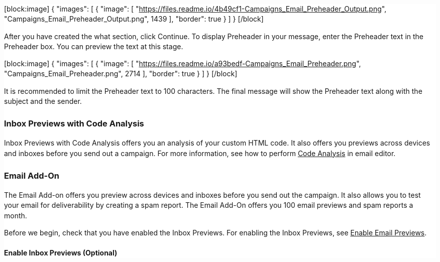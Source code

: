 [block:image]
{
  "images": [
    {
      "image": [
        "https://files.readme.io/4b49cf1-Campaigns_Email_Preheader_Output.png",
        "Campaigns_Email_Preheader_Output.png",
        1439
      ],
      "border": true
    }
  ]
}
[/block]


After you have created the what section, click Continue. To display Preheader in your message, enter the Preheader text in the Preheader box. You can preview the text at this stage. 

[block:image]
{
  "images": [
    {
      "image": [
        "https://files.readme.io/a93bedf-Campaigns_Email_Preheader.png",
        "Campaigns_Email_Preheader.png",
        2714
      ],
      "border": true
    }
  ]
}
[/block]


It is recommended to limit the Preheader text to 100 characters. The final message will show the Preheader text along with the subject and the sender.

### Inbox Previews with Code Analysis

Inbox Previews with Code Analysis offers you an analysis of your custom HTML code. It also offers you previews across devices and inboxes before you send out a campaign. For more information, see how to perform [Code Analysis](https://docs.clevertap.com/docs/email-editor#section-inbox-previews-with-code-analysis) in email editor.

### Email Add-On

The Email Add-on offers you preview across devices and inboxes before you send out the campaign. It also allows you to test your email for deliverability by creating a spam report. The Email Add-On offers you 100 email previews and spam reports a month. 

Before we begin, check that you have enabled the Inbox Previews. For enabling the Inbox Previews, see [Enable Email Previews](doc:enabling-previews).

#### Enable Inbox Previews (Optional)
